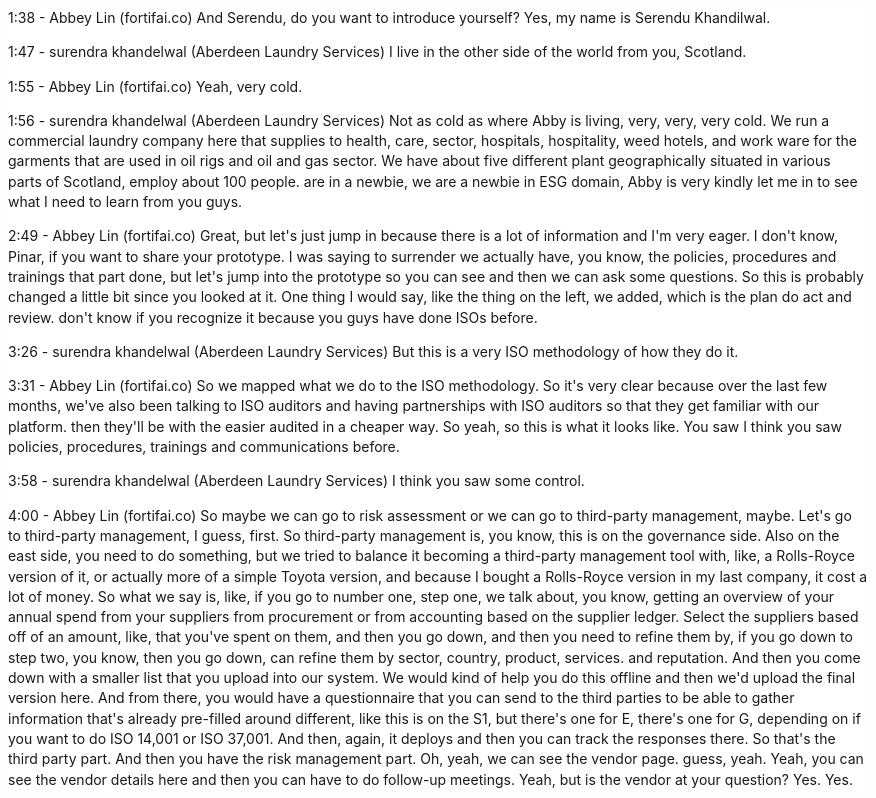 1:38 - Abbey Lin (fortifai.co)
  And Serendu, do you want to introduce yourself? Yes, my name is Serendu Khandilwal.

1:47 - surendra khandelwal (Aberdeen Laundry Services)
  I live in the other side of the world from you, Scotland.

1:55 - Abbey Lin (fortifai.co)
  Yeah, very cold.

1:56 - surendra khandelwal (Aberdeen Laundry Services)
  Not as cold as where Abby is living, very, very, very cold. We run a commercial laundry company here that supplies to health, care, sector, hospitals, hospitality, weed hotels, and work ware for the garments that are used in oil rigs and oil and gas sector.  We have about five different plant geographically situated in various parts of Scotland, employ about 100 people. are in a newbie, we are a newbie in ESG domain, Abby is very kindly let me in to see what I need to learn from you guys.

2:49 - Abbey Lin (fortifai.co)
  Great, but let's just jump in because there is a lot of information and I'm very eager. I don't know, Pinar, if you want to share your prototype.  I was saying to surrender we actually have, you know, the policies, procedures and trainings that part done, but let's jump into the prototype so you can see and then we can ask some questions.  So this is probably changed a little bit since you looked at it. One thing I would say, like the thing on the left, we added, which is the plan do act and review.  don't know if you recognize it because you guys have done ISOs before.

3:26 - surendra khandelwal (Aberdeen Laundry Services)
  But this is a very ISO methodology of how they do it.

3:31 - Abbey Lin (fortifai.co)
  So we mapped what we do to the ISO methodology. So it's very clear because over the last few months, we've also been talking to ISO auditors and having partnerships with ISO auditors so that they get familiar with our platform.  then they'll be with the easier audited in a cheaper way. So yeah, so this is what it looks like.  You saw I think you saw policies, procedures, trainings and communications before.

3:58 - surendra khandelwal (Aberdeen Laundry Services)
  I think you saw some control.

4:00 - Abbey Lin (fortifai.co)
  So maybe we can go to risk assessment or we can go to third-party management, maybe. Let's go to third-party management, I guess, first.  So third-party management is, you know, this is on the governance side. Also on the east side, you need to do something, but we tried to balance it becoming a third-party management tool with, like, a Rolls-Royce version of it, or actually more of a simple Toyota version, and because I bought a Rolls-Royce version in my last company, it cost a lot of money.  So what we say is, like, if you go to number one, step one, we talk about, you know, getting an overview of your annual spend from your suppliers from procurement or from accounting based on the supplier ledger.  Select the suppliers based off of an amount, like, that you've spent on them, and then you go down, and then you need to refine them by, if you go down to step two, you know, then you go down, can refine them by sector, country, product, services.  and reputation. And then you come down with a smaller list that you upload into our system. We would kind of help you do this offline and then we'd upload the final version here.  And from there, you would have a questionnaire that you can send to the third parties to be able to gather information that's already pre-filled around different, like this is on the S1, but there's one for E, there's one for G, depending on if you want to do ISO 14,001 or ISO 37,001.  And then, again, it deploys and then you can track the responses there. So that's the third party part. And then you have the risk management part.  Oh, yeah, we can see the vendor page. guess, yeah. Yeah, you can see the vendor details here and then you can have to do follow-up meetings.  Yeah, but is the vendor at your question? Yes. Yes.
